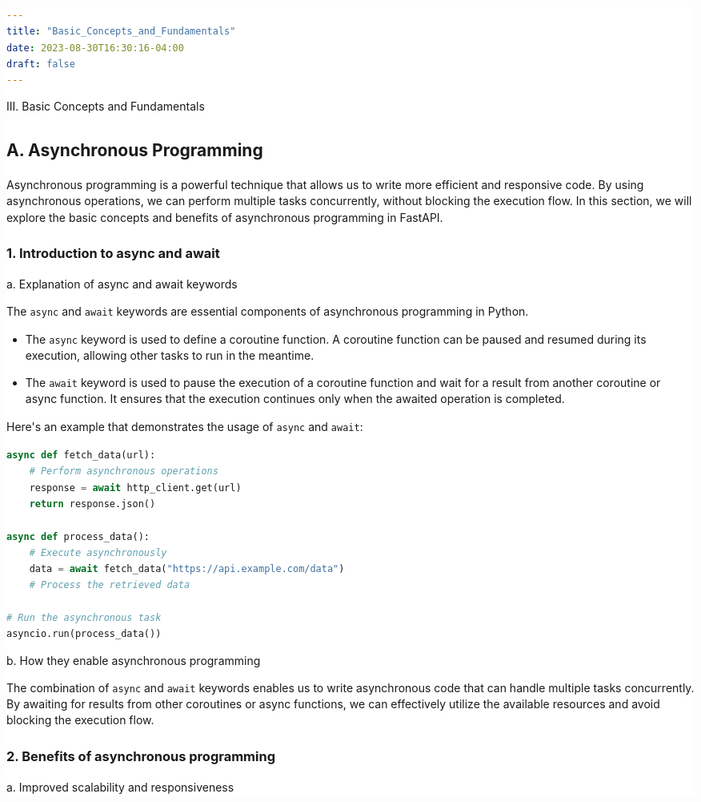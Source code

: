 ```yaml
---
title: "Basic_Concepts_and_Fundamentals"
date: 2023-08-30T16:30:16-04:00
draft: false
---
```


III. Basic Concepts and Fundamentals
## A. Asynchronous Programming

Asynchronous programming is a powerful technique that allows us to write more efficient and responsive code. By using asynchronous operations, we can perform multiple tasks concurrently, without blocking the execution flow. In this section, we will explore the basic concepts and benefits of asynchronous programming in FastAPI.

### 1. Introduction to async and await

a. Explanation of async and await keywords

The `async` and `await` keywords are essential components of asynchronous programming in Python. 

- The `async` keyword is used to define a coroutine function. A coroutine function can be paused and resumed during its execution, allowing other tasks to run in the meantime.

- The `await` keyword is used to pause the execution of a coroutine function and wait for a result from another coroutine or async function. It ensures that the execution continues only when the awaited operation is completed.

Here's an example that demonstrates the usage of `async` and `await`:

```python
async def fetch_data(url):
    # Perform asynchronous operations
    response = await http_client.get(url)
    return response.json()

async def process_data():
    # Execute asynchronously
    data = await fetch_data("https://api.example.com/data")
    # Process the retrieved data

# Run the asynchronous task
asyncio.run(process_data())
```

b. How they enable asynchronous programming

The combination of `async` and `await` keywords enables us to write asynchronous code that can handle multiple tasks concurrently. By awaiting for results from other coroutines or async functions, we can effectively utilize the available resources and avoid blocking the execution flow.

### 2. Benefits of asynchronous programming

a. Improved scalability and responsiveness
